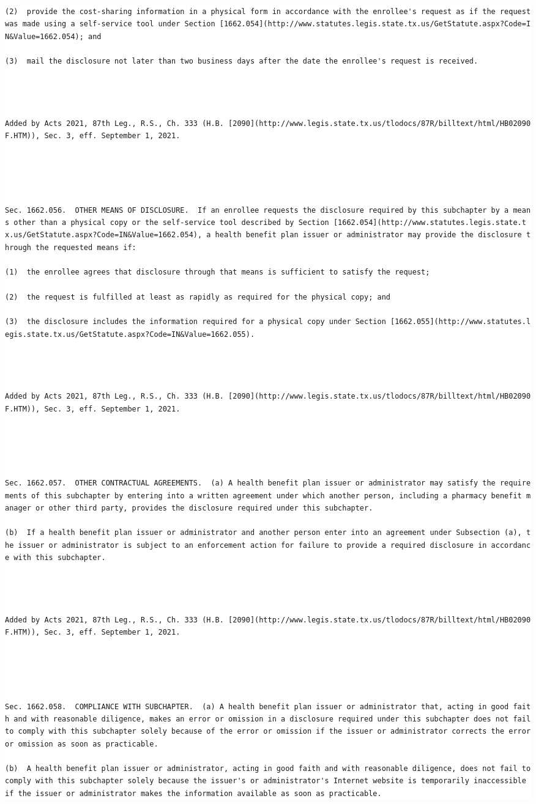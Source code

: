     (2)  provide the cost-sharing information in a physical form in accordance with the enrollee's request as if the request was made using a self-service tool under Section [1662.054](http://www.statutes.legis.state.tx.us/GetStatute.aspx?Code=IN&Value=1662.054); and
    
    (3)  mail the disclosure not later than two business days after the date the enrollee's request is received.
    
    
    
    
    Added by Acts 2021, 87th Leg., R.S., Ch. 333 (H.B. [2090](http://www.legis.state.tx.us/tlodocs/87R/billtext/html/HB02090F.HTM)), Sec. 3, eff. September 1, 2021.
    
    
    
    
    
    Sec. 1662.056.  OTHER MEANS OF DISCLOSURE.  If an enrollee requests the disclosure required by this subchapter by a means other than a physical copy or the self-service tool described by Section [1662.054](http://www.statutes.legis.state.tx.us/GetStatute.aspx?Code=IN&Value=1662.054), a health benefit plan issuer or administrator may provide the disclosure through the requested means if:
    
    (1)  the enrollee agrees that disclosure through that means is sufficient to satisfy the request;
    
    (2)  the request is fulfilled at least as rapidly as required for the physical copy; and
    
    (3)  the disclosure includes the information required for a physical copy under Section [1662.055](http://www.statutes.legis.state.tx.us/GetStatute.aspx?Code=IN&Value=1662.055).
    
    
    
    
    Added by Acts 2021, 87th Leg., R.S., Ch. 333 (H.B. [2090](http://www.legis.state.tx.us/tlodocs/87R/billtext/html/HB02090F.HTM)), Sec. 3, eff. September 1, 2021.
    
    
    
    
    
    Sec. 1662.057.  OTHER CONTRACTUAL AGREEMENTS.  (a) A health benefit plan issuer or administrator may satisfy the requirements of this subchapter by entering into a written agreement under which another person, including a pharmacy benefit manager or other third party, provides the disclosure required under this subchapter.
    
    (b)  If a health benefit plan issuer or administrator and another person enter into an agreement under Subsection (a), the issuer or administrator is subject to an enforcement action for failure to provide a required disclosure in accordance with this subchapter.
    
    
    
    
    Added by Acts 2021, 87th Leg., R.S., Ch. 333 (H.B. [2090](http://www.legis.state.tx.us/tlodocs/87R/billtext/html/HB02090F.HTM)), Sec. 3, eff. September 1, 2021.
    
    
    
    
    
    Sec. 1662.058.  COMPLIANCE WITH SUBCHAPTER.  (a) A health benefit plan issuer or administrator that, acting in good faith and with reasonable diligence, makes an error or omission in a disclosure required under this subchapter does not fail to comply with this subchapter solely because of the error or omission if the issuer or administrator corrects the error or omission as soon as practicable.
    
    (b)  A health benefit plan issuer or administrator, acting in good faith and with reasonable diligence, does not fail to comply with this subchapter solely because the issuer's or administrator's Internet website is temporarily inaccessible if the issuer or administrator makes the information available as soon as practicable.
    
